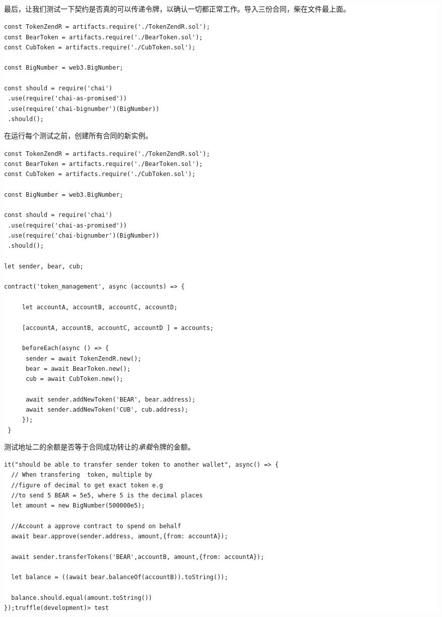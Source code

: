 最后，让我们测试一下契约是否真的可以传递令牌，以确认一切都正常工作。导入三份合同，柴在文件最上面。

```
const TokenZendR = artifacts.require('./TokenZendR.sol');  
const BearToken = artifacts.require('./BearToken.sol');  
const CubToken = artifacts.require('./CubToken.sol');  

const BigNumber = web3.BigNumber;  

const should = require('chai')  
 .use(require('chai-as-promised'))  
 .use(require('chai-bignumber')(BigNumber))  
 .should();
```

在运行每个测试之前，创建所有合同的新实例。

```
const TokenZendR = artifacts.require('./TokenZendR.sol');  
const BearToken = artifacts.require('./BearToken.sol');  
const CubToken = artifacts.require('./CubToken.sol');  

const BigNumber = web3.BigNumber;  

const should = require('chai')  
 .use(require('chai-as-promised'))  
 .use(require('chai-bignumber')(BigNumber))  
 .should();  

let sender, bear, cub;  

contract('token_management', async (accounts) => {  

	 let accountA, accountB, accountC, accountD;  

	 [accountA, accountB, accountC, accountD ] = accounts;  

	 beforeEach(async () => {  
	  sender = await TokenZendR.new();  
	  bear = await BearToken.new();  
	  cub = await CubToken.new();  

	  await sender.addNewToken('BEAR', bear.address);  
	  await sender.addNewToken('CUB', cub.address);  
	 });
 }
```

测试地址二的余额是否等于合同成功转让的*承载*令牌的金额。

```
it("should be able to transfer sender token to another wallet", async() => { 
  // When transfering  token, multiple by
  //figure of decimal to get exact token e.g
  //to send 5 BEAR = 5e5, where 5 is the decimal places 
  let amount = new BigNumber(500000e5);  

  //Account a approve contract to spend on behalf
  await bear.approve(sender.address, amount,{from: accountA});  

  await sender.transferTokens('BEAR',accountB, amount,{from: accountA});  

  let balance = ((await bear.balanceOf(accountB)).toString());  

  balance.should.equal(amount.toString())  
});truffle(development)> test
```